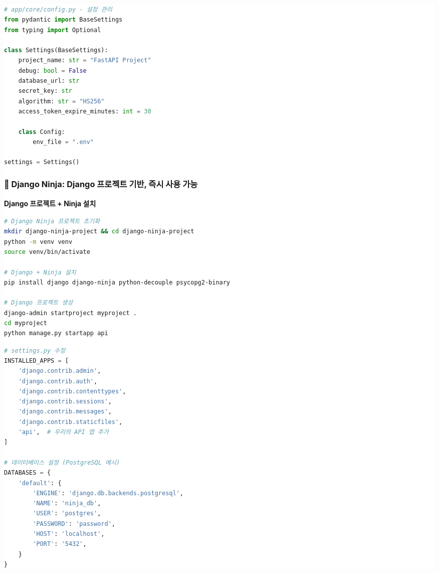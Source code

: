 ```python
# app/core/config.py - 설정 관리
from pydantic import BaseSettings
from typing import Optional

class Settings(BaseSettings):
    project_name: str = "FastAPI Project"
    debug: bool = False
    database_url: str
    secret_key: str
    algorithm: str = "HS256"
    access_token_expire_minutes: int = 30
    
    class Config:
        env_file = ".env"

settings = Settings()
```

### 🥷 Django Ninja: Django 프로젝트 기반, 즉시 사용 가능

**Django 프로젝트 + Ninja 설치**

```bash
# Django Ninja 프로젝트 초기화
mkdir django-ninja-project && cd django-ninja-project
python -m venv venv
source venv/bin/activate

# Django + Ninja 설치
pip install django django-ninja python-decouple psycopg2-binary

# Django 프로젝트 생성
django-admin startproject myproject .
cd myproject
python manage.py startapp api
```

```python
# settings.py 수정
INSTALLED_APPS = [
    'django.contrib.admin',
    'django.contrib.auth',
    'django.contrib.contenttypes',
    'django.contrib.sessions',
    'django.contrib.messages',
    'django.contrib.staticfiles',
    'api',  # 우리의 API 앱 추가
]

# 데이터베이스 설정 (PostgreSQL 예시)
DATABASES = {
    'default': {
        'ENGINE': 'django.db.backends.postgresql',
        'NAME': 'ninja_db',
        'USER': 'postgres', 
        'PASSWORD': 'password',
        'HOST': 'localhost',
        'PORT': '5432',
    }
}
```
